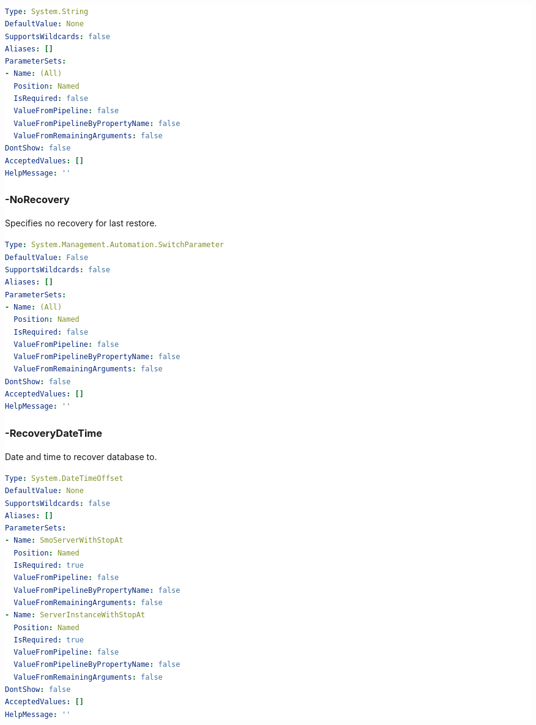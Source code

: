 ```yaml
Type: System.String
DefaultValue: None
SupportsWildcards: false
Aliases: []
ParameterSets:
- Name: (All)
  Position: Named
  IsRequired: false
  ValueFromPipeline: false
  ValueFromPipelineByPropertyName: false
  ValueFromRemainingArguments: false
DontShow: false
AcceptedValues: []
HelpMessage: ''
```

### -NoRecovery

Specifies no recovery for last restore.

```yaml
Type: System.Management.Automation.SwitchParameter
DefaultValue: False
SupportsWildcards: false
Aliases: []
ParameterSets:
- Name: (All)
  Position: Named
  IsRequired: false
  ValueFromPipeline: false
  ValueFromPipelineByPropertyName: false
  ValueFromRemainingArguments: false
DontShow: false
AcceptedValues: []
HelpMessage: ''
```

### -RecoveryDateTime

Date and time to recover database to.

```yaml
Type: System.DateTimeOffset
DefaultValue: None
SupportsWildcards: false
Aliases: []
ParameterSets:
- Name: SmoServerWithStopAt
  Position: Named
  IsRequired: true
  ValueFromPipeline: false
  ValueFromPipelineByPropertyName: false
  ValueFromRemainingArguments: false
- Name: ServerInstanceWithStopAt
  Position: Named
  IsRequired: true
  ValueFromPipeline: false
  ValueFromPipelineByPropertyName: false
  ValueFromRemainingArguments: false
DontShow: false
AcceptedValues: []
HelpMessage: ''
```
